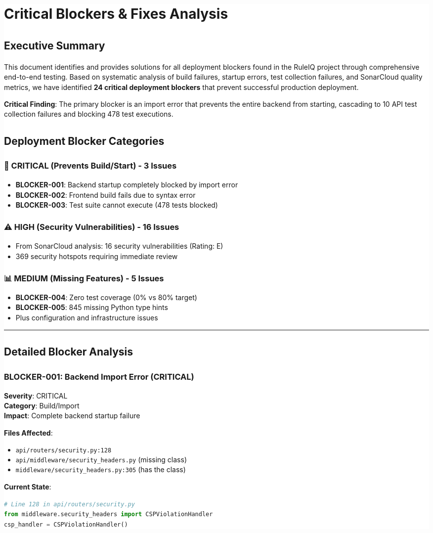# Critical Blockers & Fixes Analysis

## Executive Summary

This document identifies and provides solutions for all deployment blockers found in the RuleIQ project through comprehensive end-to-end testing. Based on systematic analysis of build failures, startup errors, test collection failures, and SonarCloud quality metrics, we have identified **24 critical deployment blockers** that prevent successful production deployment.

**Critical Finding**: The primary blocker is an import error that prevents the entire backend from starting, cascading to 10 API test collection failures and blocking 478 test executions.

## Deployment Blocker Categories

### 🚨 CRITICAL (Prevents Build/Start) - 3 Issues
- **BLOCKER-001**: Backend startup completely blocked by import error
- **BLOCKER-002**: Frontend build fails due to syntax error  
- **BLOCKER-003**: Test suite cannot execute (478 tests blocked)

### ⚠️ HIGH (Security Vulnerabilities) - 16 Issues
- From SonarCloud analysis: 16 security vulnerabilities (Rating: E)
- 369 security hotspots requiring immediate review

### 📊 MEDIUM (Missing Features) - 5 Issues
- **BLOCKER-004**: Zero test coverage (0% vs 80% target)
- **BLOCKER-005**: 845 missing Python type hints
- Plus configuration and infrastructure issues

---

## Detailed Blocker Analysis

### BLOCKER-001: Backend Import Error (CRITICAL)
**Severity**: CRITICAL  
**Category**: Build/Import  
**Impact**: Complete backend startup failure

**Files Affected**:
- `api/routers/security.py:128`
- `api/middleware/security_headers.py` (missing class)
- `middleware/security_headers.py:305` (has the class)

**Current State**:
```python
# Line 128 in api/routers/security.py
from middleware.security_headers import CSPViolationHandler
csp_handler = CSPViolationHandler()
```
